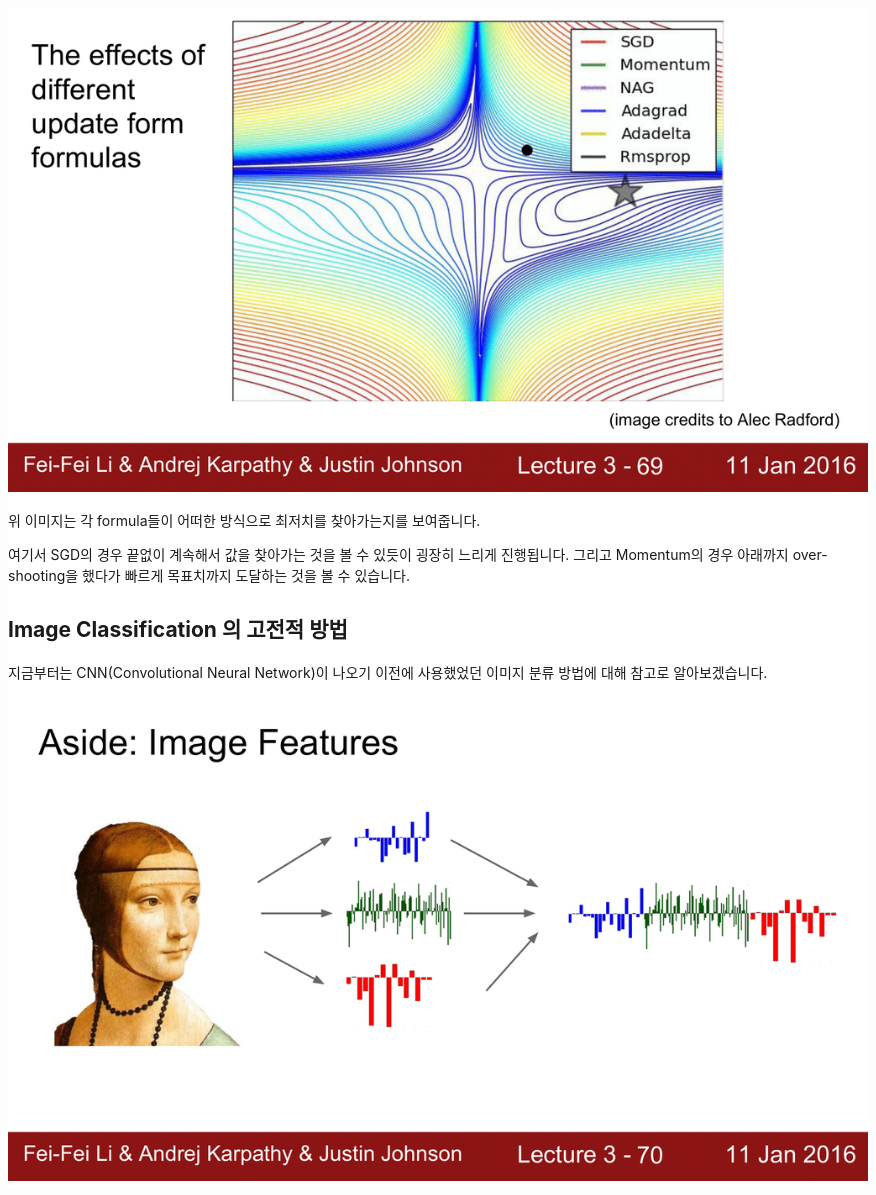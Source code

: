 ![](/images/cs231n/slides/lecture3/winter1516_lecture3-69.png)

위 이미지는 각 formula들이 어떠한 방식으로 최저치를 찾아가는지를 보여줍니다.

여기서 SGD의 경우 끝없이 계속해서 값을 찾아가는 것을 볼 수 있듯이 굉장히 느리게 진행됩니다. 그리고 Momentum의 경우 아래까지 over-shooting을 했다가 빠르게 목표치까지 도달하는 것을 볼 수 있습니다.

## Image Classification 의 고전적 방법

지금부터는 CNN(Convolutional Neural Network)이 나오기 이전에 사용했었던 이미지 분류 방법에 대해 참고로 알아보겠습니다.

![](/images/cs231n/slides/lecture3/winter1516_lecture3-70.png)
